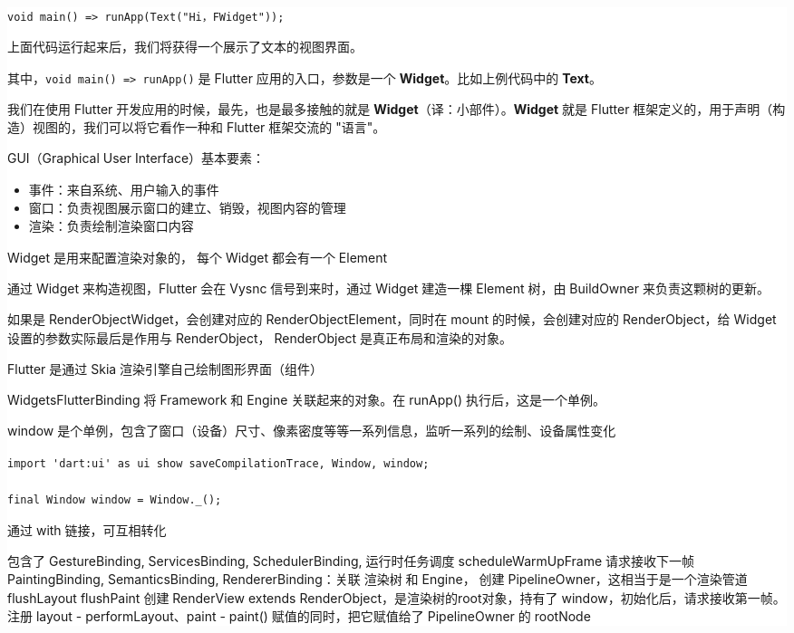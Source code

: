 



```
void main() => runApp(Text("Hi，FWidget"));
```

上面代码运行起来后，我们将获得一个展示了文本的视图界面。

其中，`void main() => runApp()` 是 Flutter 应用的入口，参数是一个 **Widget**。比如上例代码中的 **Text**。

我们在使用 Flutter 开发应用的时候，最先，也是最多接触的就是 **Widget**（译：小部件）。**Widget** 就是 Flutter 框架定义的，用于声明（构造）视图的，我们可以将它看作一种和 Flutter 框架交流的 "语言"。














GUI（Graphical User Interface）基本要素：
- 事件：来自系统、用户输入的事件
- 窗口：负责视图展示窗口的建立、销毁，视图内容的管理
- 渲染：负责绘制渲染窗口内容





Widget 是用来配置渲染对象的，
每个 Widget 都会有一个 Element


通过 Widget 来构造视图，Flutter 会在 Vysnc 信号到来时，通过 Widget 建造一棵 Element 树，由 BuildOwner 来负责这颗树的更新。

如果是 RenderObjectWidget，会创建对应的 RenderObjectElement，同时在 mount 的时候，会创建对应的 RenderObject，给 Widget 设置的参数实际最后是作用与 RenderObject，
RenderObject 是真正布局和渲染的对象。



Flutter 是通过 Skia 渲染引擎自己绘制图形界面（组件）


WidgetsFlutterBinding 将 Framework 和 Engine 关联起来的对象。在 runApp() 执行后，这是一个单例。


window 是个单例，包含了窗口（设备）尺寸、像素密度等等一系列信息，监听一系列的绘制、设备属性变化

```
import 'dart:ui' as ui show saveCompilationTrace, Window, window;

final Window window = Window._();
```






通过 with 链接，可互相转化

包含了
GestureBinding,
ServicesBinding,
SchedulerBinding, 运行时任务调度
    scheduleWarmUpFrame 请求接收下一帧
PaintingBinding,
SemanticsBinding,
RendererBinding：关联 渲染树 和 Engine，
    创建 PipelineOwner，这相当于是一个渲染管道
        flushLayout
        flushPaint
    创建 RenderView extends RenderObject，是渲染树的root对象，持有了 window，初始化后，请求接收第一帧。注册 layout - performLayout、paint - paint()
        赋值的同时，把它赋值给了 PipelineOwner 的 rootNode